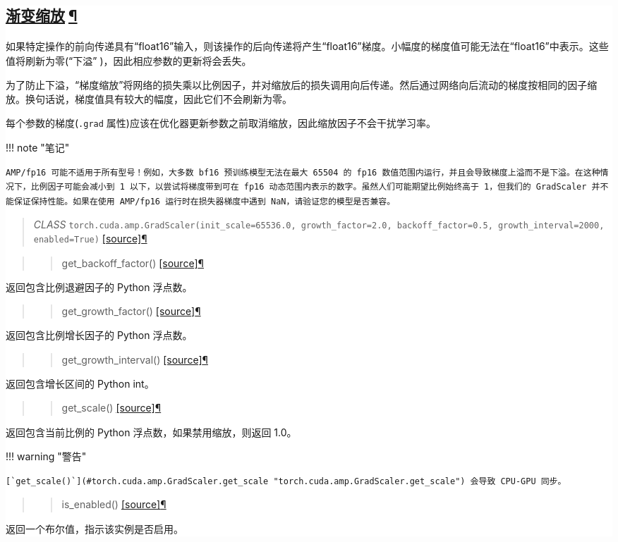 
## [渐变缩放](#id5) [¶](#gradient-scaling "此标题的永久链接")


 如果特定操作的前向传递具有“float16”输入，则该操作的后向传递将产生“float16”梯度。小幅度的梯度值可能无法在“float16”中表示。这些值将刷新为零(“下溢” )，因此相应参数的更新将会丢失。


 为了防止下溢，“梯度缩放”将网络的损失乘以比例因子，并对缩放后的损失调用向后传递。然后通过网络向后流动的梯度按相同的因子缩放。换句话说，梯度值具有较大的幅度，因此它们不会刷新为零。


 每个参数的梯度(`.grad` 属性)应该在优化器更新参数之前取消缩放，因此缩放因子不会干扰学习率。




!!! note "笔记"

    AMP/fp16 可能不适用于所有型号！例如，大多数 bf16 预训练模型无法在最大 65504 的 fp16 数值范围内运行，并且会导致梯度上溢而不是下溢。在这种情况下，比例因子可能会减小到 1 以下，以尝试将梯度带到可在 fp16 动态范围内表示的数字。虽然人们可能期望比例始终高于 1，但我们的 GradScaler 并不能保证保持性能。如果在使用 AMP/fp16 运行时在损失器梯度中遇到 NaN，请验证您的模型是否兼容。


> *CLASS* `torch.cuda.amp.GradScaler(init_scale=65536.0, growth_factor=2.0, backoff_factor=0.5, growth_interval=2000, enabled=True)` [[source]](_modules/torch/cuda/amp/grad_scaler.html#GradScaler)[¶](#torch.cuda.amp.GradScaler "此定义的永久链接")


>> get_backoff_factor() [[source]](_modules/torch/cuda/amp/grad_scaler.html#GradScaler.get_backoff_factor)[¶](#torch.cuda.amp.GradScaler.get_backoff_factor "此定义的永久链接")


 返回包含比例退避因子的 Python 浮点数。


>> get_growth_factor() [[source]](_modules/torch/cuda/amp/grad_scaler.html#GradScaler.get_growth_factor)[¶](#torch.cuda.amp.GradScaler.get_growth_factor "此定义的永久链接")


 返回包含比例增长因子的 Python 浮点数。


>> get_growth_interval() [[source]](_modules/torch/cuda/amp/grad_scaler.html#GradScaler.get_growth_interval)[¶](#torch.cuda.amp.GradScaler.get_growth_interval "此定义的永久链接")


 返回包含增长区间的 Python int。


>> get_scale() [[source]](_modules/torch/cuda/amp/grad_scaler.html#GradScaler.get_scale)[¶](#torch.cuda.amp.GradScaler.get_scale "此定义的永久链接")


 返回包含当前比例的 Python 浮点数，如果禁用缩放，则返回 1.0。


!!! warning "警告"

    [`get_scale()`](#torch.cuda.amp.GradScaler.get_scale "torch.cuda.amp.GradScaler.get_scale") 会导致 CPU-GPU 同步。


>> is_enabled() [[source]](_modules/torch/cuda/amp/grad_scaler.html#GradScaler.is_enabled)[¶](#torch.cuda.amp.GradScaler.is_enabled "此定义的永久链接")


 返回一个布尔值，指示该实例是否启用。
